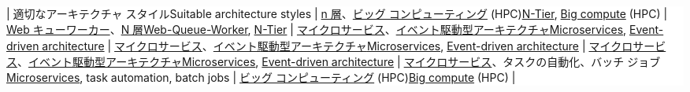 | <span data-ttu-id="f5a92-306">適切なアーキテクチャ スタイル</span><span class="sxs-lookup"><span data-stu-id="f5a92-306">Suitable architecture styles</span></span> | <span data-ttu-id="f5a92-307">[n 層][n-tier]、[ビッグ コンピューティング][big-compute] (HPC)</span><span class="sxs-lookup"><span data-stu-id="f5a92-307">[N-Tier][n-tier], [Big compute][big-compute] (HPC)</span></span> | <span data-ttu-id="f5a92-308">[Web キューワーカー][w-q-w]、[N 層][n-tier]</span><span class="sxs-lookup"><span data-stu-id="f5a92-308">[Web-Queue-Worker][w-q-w], [N-Tier][n-tier]</span></span> | <span data-ttu-id="f5a92-309">[マイクロサービス][microservices]、[イベント駆動型アーキテクチャ][event-driven]</span><span class="sxs-lookup"><span data-stu-id="f5a92-309">[Microservices][microservices], [Event-driven architecture][event-driven]</span></span> | <span data-ttu-id="f5a92-310">[マイクロサービス][microservices]、[イベント駆動型アーキテクチャ][event-driven]</span><span class="sxs-lookup"><span data-stu-id="f5a92-310">[Microservices][microservices], [Event-driven architecture][event-driven]</span></span> | <span data-ttu-id="f5a92-311">[マイクロサービス][microservices]、[イベント駆動型アーキテクチャ][event-driven]</span><span class="sxs-lookup"><span data-stu-id="f5a92-311">[Microservices][microservices], [Event-driven architecture][event-driven]</span></span> | <span data-ttu-id="f5a92-312">[マイクロサービス][microservices]、タスクの自動化、バッチ ジョブ</span><span class="sxs-lookup"><span data-stu-id="f5a92-312">[Microservices][microservices], task automation, batch jobs</span></span>  | <span data-ttu-id="f5a92-313">[ビッグ コンピューティング][big-compute] (HPC)</span><span class="sxs-lookup"><span data-stu-id="f5a92-313">[Big compute][big-compute] (HPC)</span></span> |

[cost-linux-vm]: https://azure.microsoft.com/pricing/details/virtual-machines/linux/
[cost-windows-vm]: https://azure.microsoft.com/pricing/details/virtual-machines/windows/
[cost-app-service]: https://azure.microsoft.com/pricing/details/app-service/
[cost-service-fabric]: https://azure.microsoft.com/pricing/details/service-fabric/
[cost-functions]: https://azure.microsoft.com/pricing/details/functions/
[cost-acs]: https://azure.microsoft.com/pricing/details/container-service/
[cost-batch]: https://azure.microsoft.com/pricing/details/batch/

[function-plans]: /azure/azure-functions/functions-scale
[sla-acs]: https://azure.microsoft.com/support/legal/sla/container-service/
[sla-app-service]: https://azure.microsoft.com/support/legal/sla/app-service/
[sla-batch]: https://azure.microsoft.com/support/legal/sla/batch/
[sla-functions]: https://azure.microsoft.com/support/legal/sla/functions/
[sla-sf]: https://azure.microsoft.com/support/legal/sla/service-fabric/
[sla-vm]: https://azure.microsoft.com/support/legal/sla/virtual-machines/

[resource-manager-supported-services]: /azure/azure-resource-manager/resource-manager-supported-services
[scale-acs]: /azure/container-service/kubernetes/container-service-scale#scaling-considerations

[n-tier]: ../architecture-styles/n-tier.md
[w-q-w]: ../architecture-styles/web-queue-worker.md
[microservices]: ../architecture-styles/microservices.md
[event-driven]: ../architecture-styles/event-driven.md
[big-date]: ../architecture-styles/big-data.md
[big-compute]: ../architecture-styles/big-compute.md

[app-service-hybrid]: /azure/app-service/app-service-hybrid-connections
